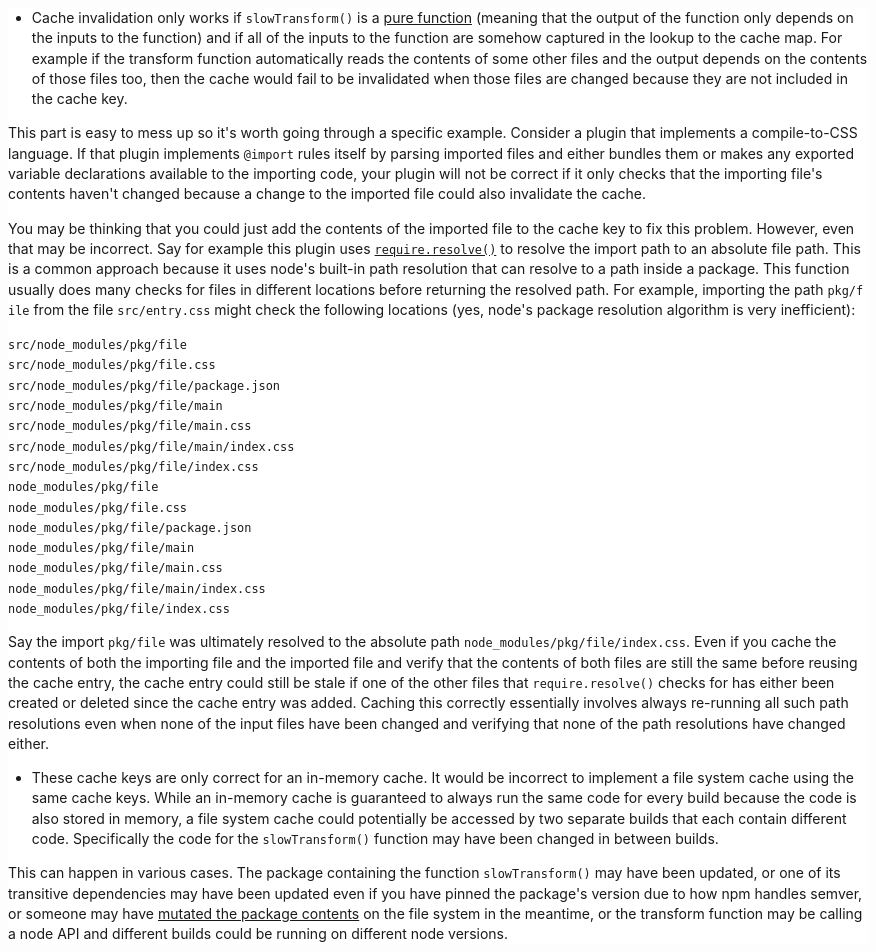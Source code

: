- Cache invalidation only works if `slowTransform()` is a [pure function](https://en.wikipedia.org/wiki/Pure_function) (meaning that the output of the function only depends on the inputs to the function) and if all of the inputs to the function are somehow captured in the lookup to the cache map. For example if the transform function automatically reads the contents of some other files and the output depends on the contents of those files too, then the cache would fail to be invalidated when those files are changed because they are not included in the cache key.

This part is easy to mess up so it's worth going through a specific example. Consider a plugin that implements a compile-to-CSS language. If that plugin implements `@import` rules itself by parsing imported files and either bundles them or makes any exported variable declarations available to the importing code, your plugin will not be correct if it only checks that the importing file's contents haven't changed because a change to the imported file could also invalidate the cache.

You may be thinking that you could just add the contents of the imported file to the cache key to fix this problem. However, even that may be incorrect. Say for example this plugin uses [`require.resolve()`](https://nodejs.org/api/modules.html#modules_require_resolve_request_options) to resolve the import path to an absolute file path. This is a common approach because it uses node's built-in path resolution that can resolve to a path inside a package. This function usually does many checks for files in different locations before returning the resolved path. For example, importing the path `pkg/file` from the file `src/entry.css` might check the following locations (yes, node's package resolution algorithm is very inefficient):

```
src/node_modules/pkg/file
src/node_modules/pkg/file.css
src/node_modules/pkg/file/package.json
src/node_modules/pkg/file/main
src/node_modules/pkg/file/main.css
src/node_modules/pkg/file/main/index.css
src/node_modules/pkg/file/index.css
node_modules/pkg/file
node_modules/pkg/file.css
node_modules/pkg/file/package.json
node_modules/pkg/file/main
node_modules/pkg/file/main.css
node_modules/pkg/file/main/index.css
node_modules/pkg/file/index.css
```

Say the import `pkg/file` was ultimately resolved to the absolute path `node_modules/pkg/file/index.css`. Even if you cache the contents of both the importing file and the imported file and verify that the contents of both files are still the same before reusing the cache entry, the cache entry could still be stale if one of the other files that `require.resolve()` checks for has either been created or deleted since the cache entry was added. Caching this correctly essentially involves always re-running all such path resolutions even when none of the input files have been changed and verifying that none of the path resolutions have changed either.

- These cache keys are only correct for an in-memory cache. It would be incorrect to implement a file system cache using the same cache keys. While an in-memory cache is guaranteed to always run the same code for every build because the code is also stored in memory, a file system cache could potentially be accessed by two separate builds that each contain different code. Specifically the code for the `slowTransform()` function may have been changed in between builds.

This can happen in various cases. The package containing the function `slowTransform()` may have been updated, or one of its transitive dependencies may have been updated even if you have pinned the package's version due to how npm handles semver, or someone may have [mutated the package contents](https://www.npmjs.com/package/patch-package) on the file system in the meantime, or the transform function may be calling a node API and different builds could be running on different node versions.
